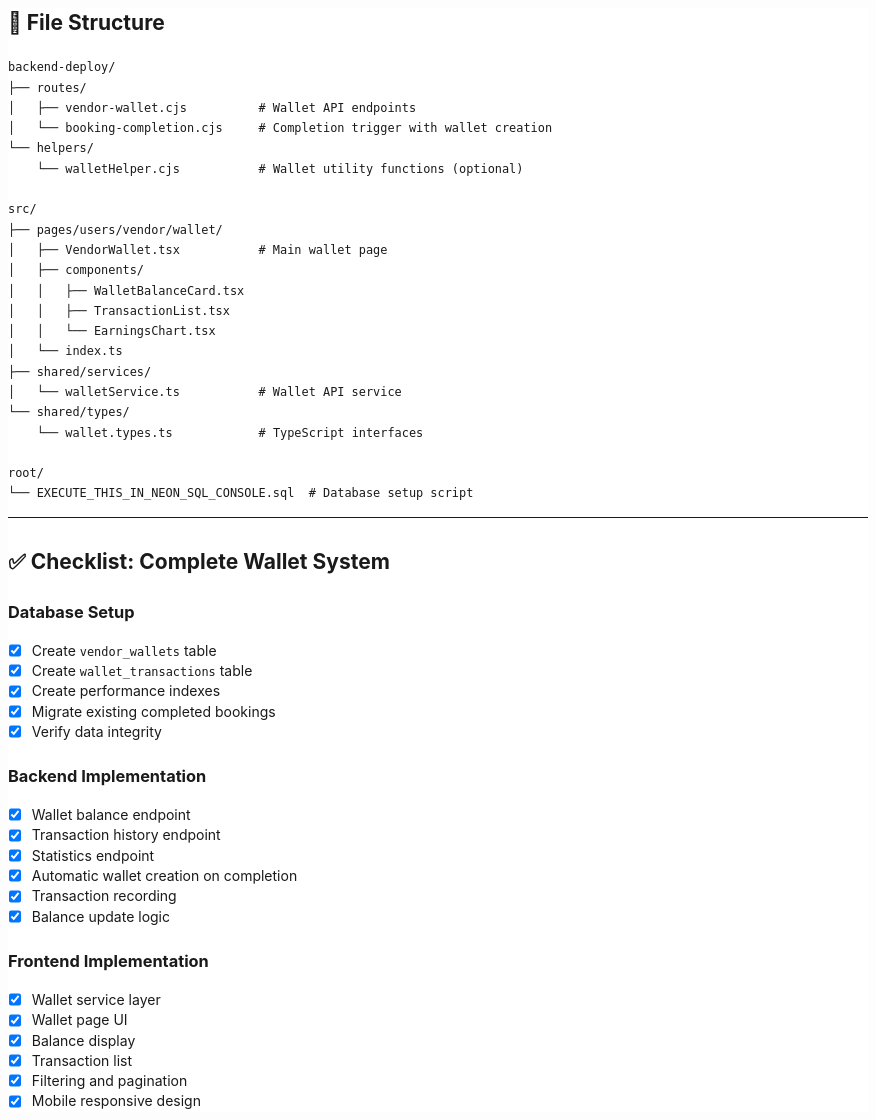
## 📁 File Structure

```
backend-deploy/
├── routes/
│   ├── vendor-wallet.cjs          # Wallet API endpoints
│   └── booking-completion.cjs     # Completion trigger with wallet creation
└── helpers/
    └── walletHelper.cjs           # Wallet utility functions (optional)

src/
├── pages/users/vendor/wallet/
│   ├── VendorWallet.tsx           # Main wallet page
│   ├── components/
│   │   ├── WalletBalanceCard.tsx
│   │   ├── TransactionList.tsx
│   │   └── EarningsChart.tsx
│   └── index.ts
├── shared/services/
│   └── walletService.ts           # Wallet API service
└── shared/types/
    └── wallet.types.ts            # TypeScript interfaces

root/
└── EXECUTE_THIS_IN_NEON_SQL_CONSOLE.sql  # Database setup script
```

---

## ✅ Checklist: Complete Wallet System

### Database Setup
- [x] Create `vendor_wallets` table
- [x] Create `wallet_transactions` table
- [x] Create performance indexes
- [x] Migrate existing completed bookings
- [x] Verify data integrity

### Backend Implementation
- [x] Wallet balance endpoint
- [x] Transaction history endpoint
- [x] Statistics endpoint
- [x] Automatic wallet creation on completion
- [x] Transaction recording
- [x] Balance update logic

### Frontend Implementation
- [x] Wallet service layer
- [x] Wallet page UI
- [x] Balance display
- [x] Transaction list
- [x] Filtering and pagination
- [x] Mobile responsive design
